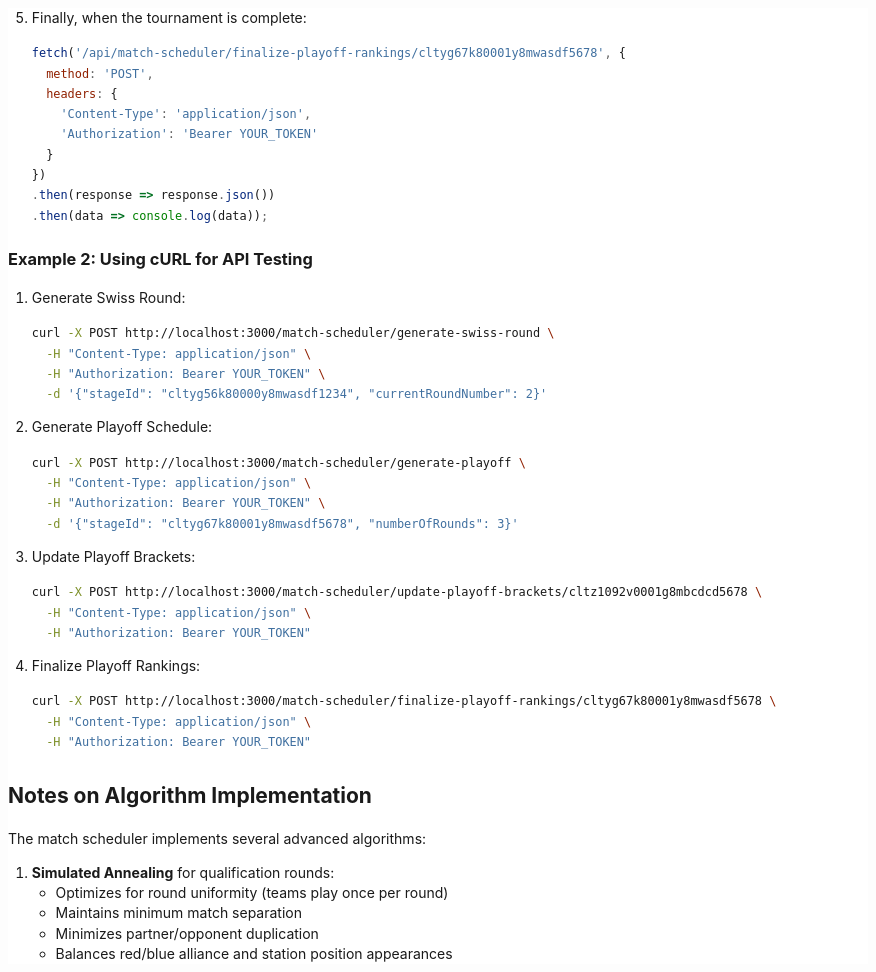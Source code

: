 5. Finally, when the tournament is complete:
   ```javascript
   fetch('/api/match-scheduler/finalize-playoff-rankings/cltyg67k80001y8mwasdf5678', {
     method: 'POST',
     headers: {
       'Content-Type': 'application/json',
       'Authorization': 'Bearer YOUR_TOKEN'
     }
   })
   .then(response => response.json())
   .then(data => console.log(data));
   ```

### Example 2: Using cURL for API Testing

1. Generate Swiss Round:
   ```bash
   curl -X POST http://localhost:3000/match-scheduler/generate-swiss-round \
     -H "Content-Type: application/json" \
     -H "Authorization: Bearer YOUR_TOKEN" \
     -d '{"stageId": "cltyg56k80000y8mwasdf1234", "currentRoundNumber": 2}'
   ```

2. Generate Playoff Schedule:
   ```bash
   curl -X POST http://localhost:3000/match-scheduler/generate-playoff \
     -H "Content-Type: application/json" \
     -H "Authorization: Bearer YOUR_TOKEN" \
     -d '{"stageId": "cltyg67k80001y8mwasdf5678", "numberOfRounds": 3}'
   ```

3. Update Playoff Brackets:
   ```bash
   curl -X POST http://localhost:3000/match-scheduler/update-playoff-brackets/cltz1092v0001g8mbcdcd5678 \
     -H "Content-Type: application/json" \
     -H "Authorization: Bearer YOUR_TOKEN"
   ```

4. Finalize Playoff Rankings:
   ```bash
   curl -X POST http://localhost:3000/match-scheduler/finalize-playoff-rankings/cltyg67k80001y8mwasdf5678 \
     -H "Content-Type: application/json" \
     -H "Authorization: Bearer YOUR_TOKEN"
   ```

## Notes on Algorithm Implementation

The match scheduler implements several advanced algorithms:

1. **Simulated Annealing** for qualification rounds:
   - Optimizes for round uniformity (teams play once per round)
   - Maintains minimum match separation
   - Minimizes partner/opponent duplication
   - Balances red/blue alliance and station position appearances

